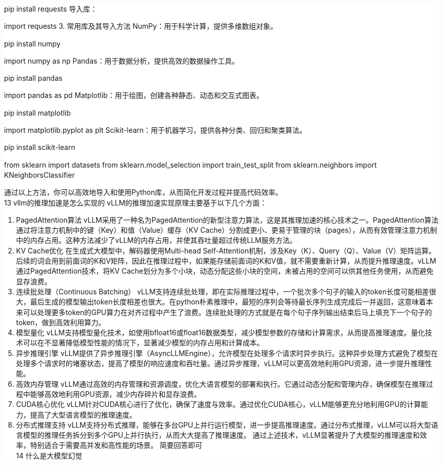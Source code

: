 pip install requests
导入库：

import requests
3. 常用库及其导入方法
NumPy：用于科学计算，提供多维数组对象。

pip install numpy

import numpy as np
Pandas：用于数据分析，提供高效的数据操作工具。

pip install pandas

import pandas as pd
Matplotlib：用于绘图，创建各种静态、动态和交互式图表。

pip install matplotlib

import matplotlib.pyplot as plt
Scikit-learn：用于机器学习，提供各种分类、回归和聚类算法。

pip install scikit-learn

from sklearn import datasets
from sklearn.model_selection import train_test_split
from sklearn.neighbors import KNeighborsClassifier



通过以上方法，你可以高效地导入和使用Python库，从而简化开发过程并提高代码效率。																								
13	vllm的推理加速是怎么实现的	
vLLM的推理加速实现原理主要基于以下几个方面：
1. PagedAttention算法
vLLM采用了一种名为PagedAttention的新型注意力算法，这是其推理加速的核心技术之一。PagedAttention算法通过将注意力机制中的键（Key）和值（Value）缓存（KV Cache）分割成更小、更易于管理的块（pages），从而有效管理注意力机制中的内存占用。这种方法减少了vLLM的内存占用，并使其吞吐量超过传统LLM服务方法。
2. KV Cache优化
在生成式大模型中，解码器使用Multi-head Self-Attention机制，涉及Key（K）、Query（Q）、Value（V）矩阵运算。后续的词会用到前面词的K和V矩阵，因此在推理过程中，如果能存储前面词的K和V值，就不需要重新计算，从而提升推理速度。vLLM通过PagedAttention技术，将KV Cache划分为多个小块，动态分配这些小块的空间，未被占用的空间可以供其他任务使用，从而避免显存浪费。
3. 连续批处理（Continuous Batching）
vLLM支持连续批处理，即在实际推理过程中，一个批次多个句子的输入的token长度可能相差很大，最后生成的模型输出token长度相差也很大。在python朴素推理中，最短的序列会等待最长序列生成完成后一并返回，这意味着本来可以处理更多token的GPU算力在对齐过程中产生了浪费。连续批处理的方式就是在每个句子序列输出结束后马上填充下一个句子的token，做到高效利用算力。
4. 模型量化
vLLM支持模型量化技术，如使用bfloat16或float16数据类型，减少模型参数的存储和计算需求，从而提高推理速度。量化技术可以在不显著降低模型性能的情况下，显著减少模型的内存占用和计算成本。
5. 异步推理引擎
vLLM提供了异步推理引擎（AsyncLLMEngine），允许模型在处理多个请求时异步执行。这种异步处理方式避免了模型在处理多个请求时的堵塞状态，提高了模型的响应速度和吞吐量。通过异步推理，vLLM可以更高效地利用GPU资源，进一步提升推理性能。
6. 高效内存管理
vLLM通过高效的内存管理和资源调度，优化大语言模型的部署和执行。它通过动态分配和管理内存，确保模型在推理过程中能够高效地利用GPU资源，减少内存碎片和显存浪费。
7. CUDA核心优化
vLLM针对CUDA核心进行了优化，确保了速度与效率。通过优化CUDA核心，vLLM能够更充分地利用GPU的计算能力，提高了大型语言模型的推理速度。
8. 分布式推理支持
vLLM支持分布式推理，能够在多台GPU上并行运行模型，进一步提高推理速度。通过分布式推理，vLLM可以将大型语言模型的推理任务拆分到多个GPU上并行执行，从而大大提高了推理速度。
通过上述技术，vLLM显著提升了大模型的推理速度和效率，特别适合于需要高并发和高性能的场景。	简要回答即可																							
14	什么是大模型幻觉
																									
